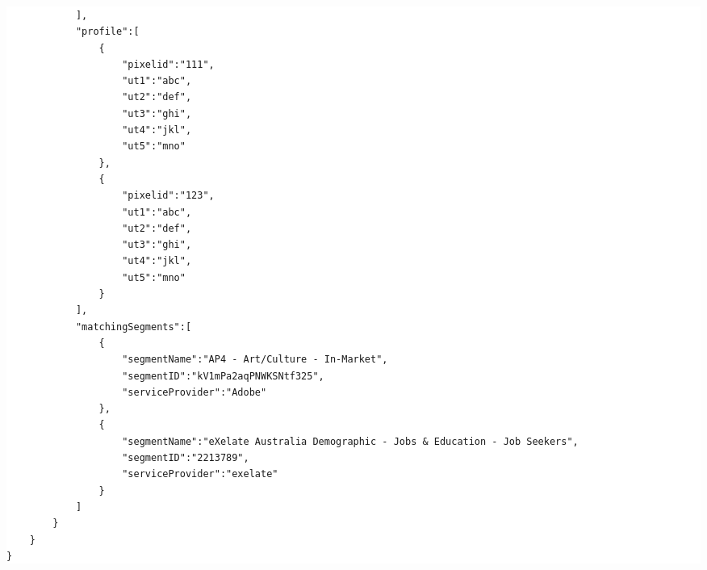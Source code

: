 ```
            ],
            "profile":[
                {
                    "pixelid":"111",
                    "ut1":"abc",
                    "ut2":"def",
                    "ut3":"ghi",
                    "ut4":"jkl",
                    "ut5":"mno"
                },
                {
                    "pixelid":"123",
                    "ut1":"abc",
                    "ut2":"def",
                    "ut3":"ghi",
                    "ut4":"jkl",
                    "ut5":"mno"
                }
            ],
            "matchingSegments":[
                {
                    "segmentName":"AP4 - Art/Culture - In-Market",
                    "segmentID":"kV1mPa2aqPNWKSNtf325",
                    "serviceProvider":"Adobe"
                },
                {
                    "segmentName":"eXelate Australia Demographic - Jobs & Education - Job Seekers",
                    "segmentID":"2213789",
                    "serviceProvider":"exelate"
                }
            ]
        }
    }
}
```
